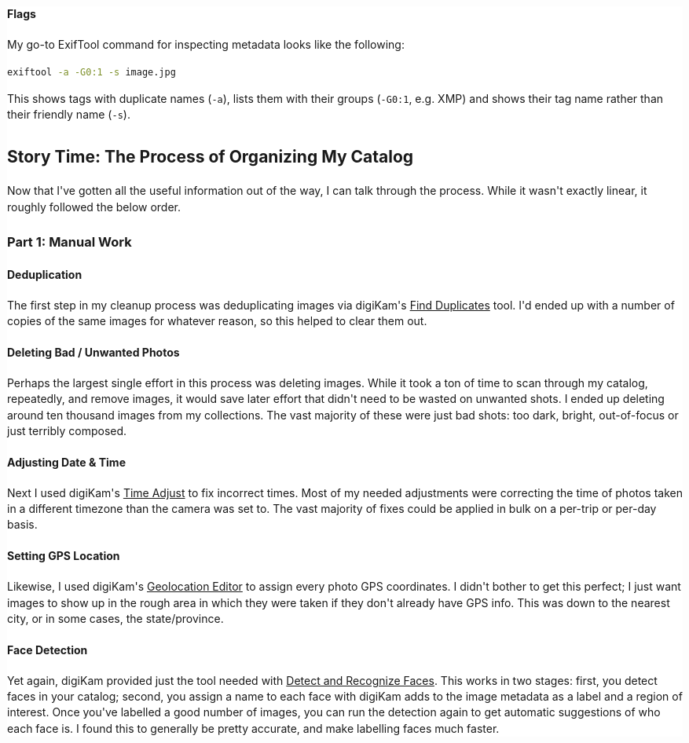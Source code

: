 #### Flags

My go-to ExifTool command for inspecting metadata looks like the following:

```sh
exiftool -a -G0:1 -s image.jpg
```

This shows tags with duplicate names (`-a`), lists them with their groups (`-G0:1`, e.g. XMP) and shows their tag name rather than their friendly name (`-s`).

## Story Time: The Process of Organizing My Catalog

Now that I've gotten all the useful information out of the way, I can talk through the process.
While it wasn't exactly linear, it roughly followed the below order.

### Part 1: Manual Work

#### Deduplication

The first step in my cleanup process was deduplicating images via digiKam's [Find Duplicates](https://docs.digikam.org/fr/maintenance_tools/maintenance_duplicates.html) tool.
I'd ended up with a number of copies of the same images for whatever reason, so this helped to clear them out.

#### Deleting Bad / Unwanted Photos

Perhaps the largest single effort in this process was deleting images.
While it took a ton of time to scan through my catalog, repeatedly, and remove images, it would save later effort that didn't need to be wasted on unwanted shots.
I ended up deleting around ten thousand images from my collections.
The vast majority of these were just bad shots: too dark, bright, out-of-focus or just terribly composed.

#### Adjusting Date & Time

Next I used digiKam's [Time Adjust](https://docs.digikam.org/fr/post_processing/time_adjust.html) to fix incorrect times.
Most of my needed adjustments were correcting the time of photos taken in a different timezone than the camera was set to.
The vast majority of fixes could be applied in bulk on a per-trip or per-day basis.

#### Setting GPS Location

Likewise, I used digiKam's [Geolocation Editor](https://docs.digikam.org/en/geolocation_editor/geoeditor_overview.html) to assign every photo GPS coordinates.
I didn't bother to get this perfect; I just want images to show up in the rough area in which they were taken if they don't already have GPS info.
This was down to the nearest city, or in some cases, the state/province.

#### Face Detection

Yet again, digiKam provided just the tool needed with [Detect and Recognize Faces](https://docs.digikam.org/en/maintenance_tools/maintenance_faces.html).
This works in two stages: first, you detect faces in your catalog; second, you assign a name to each face with digiKam adds to the image metadata as a label and a region of interest.
Once you've labelled a good number of images, you can run the detection again to get automatic suggestions of who each face is.
I found this to generally be pretty accurate, and make labelling faces much faster.
